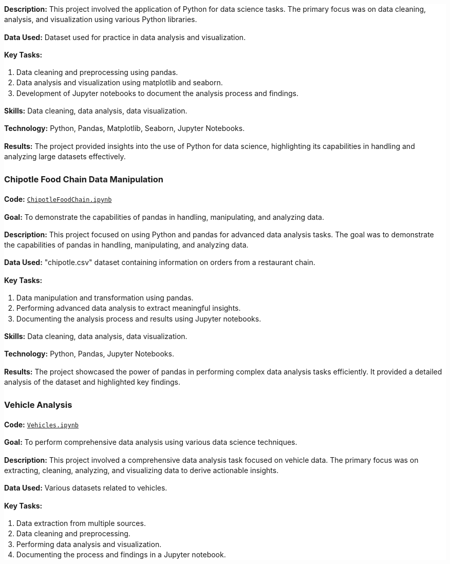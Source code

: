 **Description:** This project involved the application of Python for data science tasks. The primary focus was on data cleaning, analysis, and visualization using various Python libraries.

**Data Used:** Dataset used for practice in data analysis and visualization.

**Key Tasks:**
1. Data cleaning and preprocessing using pandas.
2. Data analysis and visualization using matplotlib and seaborn.
3. Development of Jupyter notebooks to document the analysis process and findings.

**Skills:** Data cleaning, data analysis, data visualization.

**Technology:** Python, Pandas, Matplotlib, Seaborn, Jupyter Notebooks.

**Results:** The project provided insights into the use of Python for data science, highlighting its capabilities in handling and analyzing large datasets effectively.

### Chipotle Food Chain Data Manipulation
**Code:** [`ChipotleFoodChain.ipynb`](https://github.com/chantaldg/PortfolioProjects/blob/main/ChipotleFoodChain.ipynb)

**Goal:** To demonstrate the capabilities of pandas in handling, manipulating, and analyzing data.

**Description:** This project focused on using Python and pandas for advanced data analysis tasks. The goal was to demonstrate the capabilities of pandas in handling, manipulating, and analyzing data.

**Data Used:** "chipotle.csv" dataset containing information on orders from a restaurant chain.

**Key Tasks:**
1. Data manipulation and transformation using pandas.
2. Performing advanced data analysis to extract meaningful insights.
3. Documenting the analysis process and results using Jupyter notebooks.

**Skills:** Data cleaning, data analysis, data visualization.

**Technology:** Python, Pandas, Jupyter Notebooks.

**Results:** The project showcased the power of pandas in performing complex data analysis tasks efficiently. It provided a detailed analysis of the dataset and highlighted key findings.

### Vehicle Analysis
**Code:** [`Vehicles.ipynb`](https://github.com/chantaldg/PortfolioProjects/blob/main/Vehicles.ipynb)

**Goal:** To perform comprehensive data analysis using various data science techniques.

**Description:** This project involved a comprehensive data analysis task focused on vehicle data. The primary focus was on extracting, cleaning, analyzing, and visualizing data to derive actionable insights.

**Data Used:** Various datasets related to vehicles.

**Key Tasks:**
1. Data extraction from multiple sources.
2. Data cleaning and preprocessing.
3. Performing data analysis and visualization.
4. Documenting the process and findings in a Jupyter notebook.
